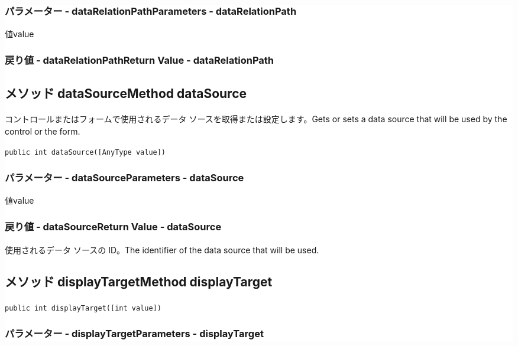 ### <a name="parameters---datarelationpath"></a><span data-ttu-id="5e47a-310">パラメーター - dataRelationPath</span><span class="sxs-lookup"><span data-stu-id="5e47a-310">Parameters - dataRelationPath</span></span>

<span data-ttu-id="5e47a-311">値</span><span class="sxs-lookup"><span data-stu-id="5e47a-311">value</span></span>  

### <a name="return-value---datarelationpath"></a><span data-ttu-id="5e47a-312">戻り値 - dataRelationPath</span><span class="sxs-lookup"><span data-stu-id="5e47a-312">Return Value - dataRelationPath</span></span>

## <a name="method-datasource"></a><span data-ttu-id="5e47a-313">メソッド dataSource</span><span class="sxs-lookup"><span data-stu-id="5e47a-313">Method dataSource</span></span>

<span data-ttu-id="5e47a-314">コントロールまたはフォームで使用されるデータ ソースを取得または設定します。</span><span class="sxs-lookup"><span data-stu-id="5e47a-314">Gets or sets a data source that will be used by the control or the form.</span></span>

```xpp
public int dataSource([AnyType value])
```

### <a name="parameters---datasource"></a><span data-ttu-id="5e47a-315">パラメーター - dataSource</span><span class="sxs-lookup"><span data-stu-id="5e47a-315">Parameters - dataSource</span></span>

<span data-ttu-id="5e47a-316">値</span><span class="sxs-lookup"><span data-stu-id="5e47a-316">value</span></span>  

### <a name="return-value---datasource"></a><span data-ttu-id="5e47a-317">戻り値 - dataSource</span><span class="sxs-lookup"><span data-stu-id="5e47a-317">Return Value - dataSource</span></span>

<span data-ttu-id="5e47a-318">使用されるデータ ソースの ID。</span><span class="sxs-lookup"><span data-stu-id="5e47a-318">The identifier of the data source that will be used.</span></span>

## <a name="method-displaytarget"></a><span data-ttu-id="5e47a-319">メソッド displayTarget</span><span class="sxs-lookup"><span data-stu-id="5e47a-319">Method displayTarget</span></span>

```xpp
public int displayTarget([int value])
```

### <a name="parameters---displaytarget"></a><span data-ttu-id="5e47a-320">パラメーター - displayTarget</span><span class="sxs-lookup"><span data-stu-id="5e47a-320">Parameters - displayTarget</span></span>
